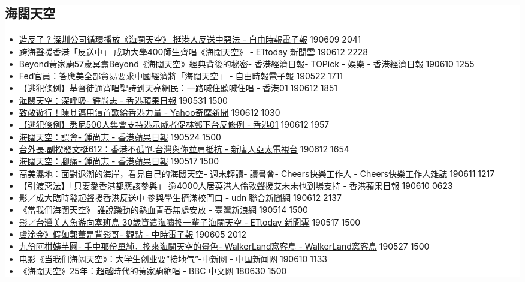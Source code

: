 ## 海闊天空


- [造反了 ? 深圳公司循環播放《海闊天空》 挺港人反送中惡法 - 自由時報電子報](https://news.ltn.com.tw/news/world/breakingnews/2817069 "造反了 ? 深圳公司循環播放《海闊天空》 挺港人反送中惡法 - 自由時報電子報") 190609 2041
- [跨海聲援香港「反送中」 成功大學400師生齊唱《海闊天空》 - ETtoday 新聞雲](https://www.ettoday.net/news/20190612/1466024.htm "跨海聲援香港「反送中」 成功大學400師生齊唱《海闊天空》 - ETtoday 新聞雲") 190612 2228
- [Beyond黃家駒57歲冥壽Beyond《海闊天空》經典背後的秘密- 香港經濟日報- TOPick - 娛樂 - 香港經濟日報](https://topick.hket.com/article/2372658/Beyond%E9%BB%83%E5%AE%B6%E9%A7%9257%E6%AD%B2%E5%86%A5%E5%A3%BD%E3%80%80Beyond%E3%80%8A%E6%B5%B7%E9%97%8A%E5%A4%A9%E7%A9%BA%E3%80%8B%E7%B6%93%E5%85%B8%E8%83%8C%E5%BE%8C%E7%9A%84%E7%A7%98%E5%AF%86 "Beyond黃家駒57歲冥壽Beyond《海闊天空》經典背後的秘密- 香港經濟日報- TOPick - 娛樂 - 香港經濟日報") 190610 1255
- [Fed官員：答應美全部貿易要求中國經濟將「海闊天空」 - 自由時報電子報](https://ec.ltn.com.tw/article/breakingnews/2798399 "Fed官員：答應美全部貿易要求中國經濟將「海闊天空」 - 自由時報電子報") 190522 1711
- [【逃犯條例】基督徒通宵唱聖詩到天亮網民：一路喊住聽喊住唱 - 香港01](https://www.hk01.com/%E7%86%B1%E7%88%86%E8%A9%B1%E9%A1%8C/339714/%E9%80%83%E7%8A%AF%E6%A2%9D%E4%BE%8B-%E5%9F%BA%E7%9D%A3%E5%BE%92%E9%80%9A%E5%AE%B5%E5%94%B1%E8%81%96%E8%A9%A9%E5%88%B0%E5%A4%A9%E4%BA%AE-%E7%B6%B2%E6%B0%91-%E4%B8%80%E8%B7%AF%E5%96%8A%E4%BD%8F%E8%81%BD%E5%96%8A%E4%BD%8F%E5%94%B1 "【逃犯條例】基督徒通宵唱聖詩到天亮網民：一路喊住聽喊住唱 - 香港01") 190612 1851
- [海闊天空：深呼吸- 鍾尚志 - 香港蘋果日報](https://hk.news.appledaily.com/local/daily/article/20190531/20691745 "海闊天空：深呼吸- 鍾尚志 - 香港蘋果日報") 190531 1500
- [致敬遊行！陳其邁用這首歌給香港力量 - Yahoo奇摩新聞](https://tw.news.yahoo.com/%E8%87%B4%E6%95%AC%E9%81%8A%E8%A1%8C-%E9%99%B3%E5%85%B6%E9%82%81%E7%94%A8%E9%80%99%E9%A6%96%E6%AD%8C%E7%B5%A6%E9%A6%99%E6%B8%AF%E5%8A%9B%E9%87%8F-020550095.html "致敬遊行！陳其邁用這首歌給香港力量 - Yahoo奇摩新聞") 190612 1030
- [【逃犯條例】悉尼500人集會支持港示威者促林鄭下台反修例 - 香港01](https://www.hk01.com/%E7%A4%BE%E6%9C%83%E6%96%B0%E8%81%9E/339833/%E9%80%83%E7%8A%AF%E6%A2%9D%E4%BE%8B-%E6%82%89%E5%B0%BC500%E4%BA%BA%E9%9B%86%E6%9C%83%E6%94%AF%E6%8C%81%E6%B8%AF%E7%A4%BA%E5%A8%81%E8%80%85-%E4%BF%83%E6%9E%97%E9%84%AD%E4%B8%8B%E5%8F%B0-%E5%8F%8D%E4%BF%AE%E4%BE%8B "【逃犯條例】悉尼500人集會支持港示威者促林鄭下台反修例 - 香港01") 190612 1957
- [海闊天空：誤會- 鍾尚志 - 香港蘋果日報](https://hk.news.appledaily.com/local/daily/article/20190524/20686011 "海闊天空：誤會- 鍾尚志 - 香港蘋果日報") 190524 1500
- [台外長.副揆發文挺612：香港不孤單.台灣與你並肩抵抗 - 新唐人亞太電視台](http://www.ntdtv.com.tw/b5/20190612/video/247424.html?%E5%8F%B0%E5%A4%96%E9%95%B7%E9%AB%98%E5%B1%A46%2F12%E7%99%BC%E6%96%87%EF%BC%9A%E9%A6%99%E6%B8%AF%E4%B8%8D%E5%AD%A4%E5%96%AE.%E5%8F%B0%E7%81%A3%E8%88%87%E4%BD%A0%E4%B8%A6%E8%82%A9%E6%8A%B5%E6%8A%97 "台外長.副揆發文挺612：香港不孤單.台灣與你並肩抵抗 - 新唐人亞太電視台") 190612 1654
- [海闊天空：腳痛- 鍾尚志 - 香港蘋果日報](https://hk.news.appledaily.com/local/daily/article/20190517/20680140 "海闊天空：腳痛- 鍾尚志 - 香港蘋果日報") 190517 1500
- [高美濕地：面對退潮的海岸，看見自己的海闊天空- 週末輕讀- 讀書會- Cheers快樂工作人 - Cheers快樂工作人雜誌](https://www.cheers.com.tw/article/article.action?id=5094762 "高美濕地：面對退潮的海岸，看見自己的海闊天空- 週末輕讀- 讀書會- Cheers快樂工作人 - Cheers快樂工作人雜誌") 190611 1217
- [【引渡惡法】「只要愛香港都應該參與」 逾4000人居英港人倫敦聲援艾未未也到場支持 - 香港蘋果日報](https://hk.news.appledaily.com/international/realtime/article/20190610/59697566 "【引渡惡法】「只要愛香港都應該參與」 逾4000人居英港人倫敦聲援艾未未也到場支持 - 香港蘋果日報") 190610 0623
- [影／成大臨時發起聲援香港反送中 參與學生擠滿校門口 - udn 聯合新聞網](https://udn.com/news/story/120538/3868386 "影／成大臨時發起聲援香港反送中 參與學生擠滿校門口 - udn 聯合新聞網") 190612 2137
- [《當我們海闊天空》 誰說躁動的熱血青春無處安放 - 臺灣新浪網](https://news.sina.com.tw/article/20190514/31285022.html "《當我們海闊天空》 誰說躁動的熱血青春無處安放 - 臺灣新浪網") 190514 1500
- [影／台灣美人魚游向塞班島 30歲資遣海嘯換一輩子海闊天空 - ETtoday 新聞雲](https://www.ettoday.net/news/20190517/1446872.htm "影／台灣美人魚游向塞班島 30歲資遣海嘯換一輩子海闊天空 - ETtoday 新聞雲") 190517 1500
- [盧淦金》假如郭董是背影哥- 觀點 - 中時電子報](https://www.chinatimes.com/opinion/20190605004101-262105 "盧淦金》假如郭董是背影哥- 觀點 - 中時電子報") 190605 2012
- [九份阿柑姨芋圓- 手中那份單純，換來海闊天空的景色- WalkerLand窩客島 - WalkerLand窩客島](https://www.walkerland.com.tw/article/view/223355 "九份阿柑姨芋圓- 手中那份單純，換來海闊天空的景色- WalkerLand窩客島 - WalkerLand窩客島") 190527 1500
- [电影《当我们海阔天空》：大学生创业要“接地气”-中新网 - 中国新闻网](https://www.chinanews.com/yl/2019/06-10/8860331.shtml "电影《当我们海阔天空》：大学生创业要“接地气”-中新网 - 中国新闻网") 190610 1133
- [《海闊天空》25年：超越時代的黃家駒絶唱 - BBC 中文网](https://www.bbc.com/zhongwen/trad/chinese-news-44654158 "《海闊天空》25年：超越時代的黃家駒絶唱 - BBC 中文网") 180630 1500
